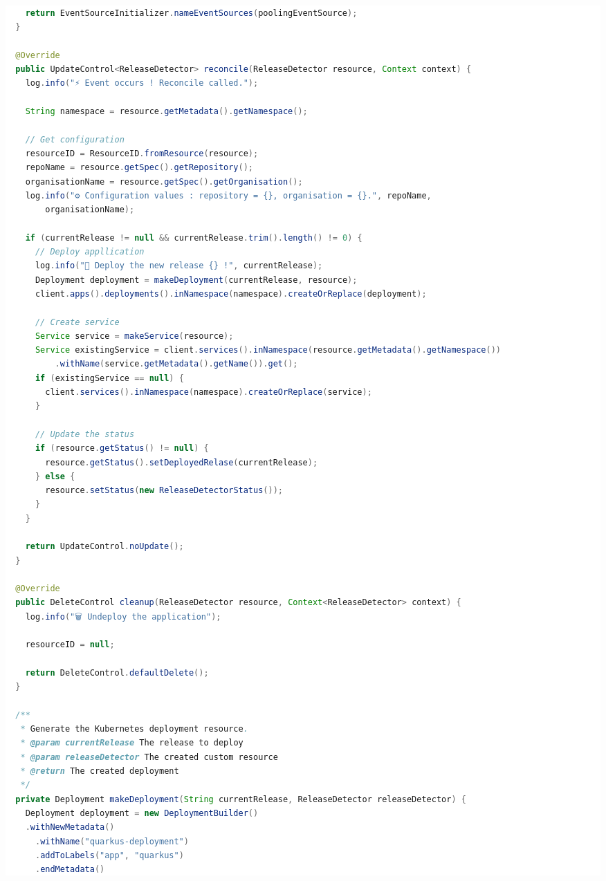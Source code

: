 ```java
    return EventSourceInitializer.nameEventSources(poolingEventSource);
  }

  @Override
  public UpdateControl<ReleaseDetector> reconcile(ReleaseDetector resource, Context context) {
    log.info("⚡️ Event occurs ! Reconcile called.");

    String namespace = resource.getMetadata().getNamespace();

    // Get configuration
    resourceID = ResourceID.fromResource(resource);
    repoName = resource.getSpec().getRepository();
    organisationName = resource.getSpec().getOrganisation();
    log.info("⚙️ Configuration values : repository = {}, organisation = {}.", repoName,
        organisationName);

    if (currentRelease != null && currentRelease.trim().length() != 0) {
      // Deploy appllication
      log.info("🔀 Deploy the new release {} !", currentRelease);
      Deployment deployment = makeDeployment(currentRelease, resource);
      client.apps().deployments().inNamespace(namespace).createOrReplace(deployment);

      // Create service
      Service service = makeService(resource);
      Service existingService = client.services().inNamespace(resource.getMetadata().getNamespace())
          .withName(service.getMetadata().getName()).get();
      if (existingService == null) {
        client.services().inNamespace(namespace).createOrReplace(service);
      }

      // Update the status
      if (resource.getStatus() != null) {
        resource.getStatus().setDeployedRelase(currentRelease);
      } else {
        resource.setStatus(new ReleaseDetectorStatus());
      }
    }

    return UpdateControl.noUpdate();
  }

  @Override
  public DeleteControl cleanup(ReleaseDetector resource, Context<ReleaseDetector> context) {
    log.info("🗑 Undeploy the application");

    resourceID = null;

    return DeleteControl.defaultDelete();
  }

  /**
   * Generate the Kubernetes deployment resource.
   * @param currentRelease The release to deploy
   * @param releaseDetector The created custom resource
   * @return The created deployment
   */
  private Deployment makeDeployment(String currentRelease, ReleaseDetector releaseDetector) {
    Deployment deployment = new DeploymentBuilder()
    .withNewMetadata()
      .withName("quarkus-deployment")
      .addToLabels("app", "quarkus")
      .endMetadata()
```